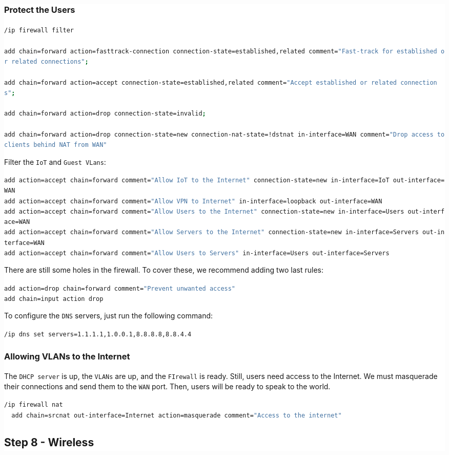 ### Protect the Users

```sh
/ip firewall filter

add chain=forward action=fasttrack-connection connection-state=established,related comment="Fast-track for established or related connections";

add chain=forward action=accept connection-state=established,related comment="Accept established or related connections";

add chain=forward action=drop connection-state=invalid;

add chain=forward action=drop connection-state=new connection-nat-state=!dstnat in-interface=WAN comment="Drop access to clients behind NAT from WAN"
```
Filter the `IoT` and `Guest VLans`:

```sh
add action=accept chain=forward comment="Allow IoT to the Internet" connection-state=new in-interface=IoT out-interface=WAN
add action=accept chain=forward comment="Allow VPN to Internet" in-interface=loopback out-interface=WAN
add action=accept chain=forward comment="Allow Users to the Internet" connection-state=new in-interface=Users out-interface=WAN
add action=accept chain=forward comment="Allow Servers to the Internet" connection-state=new in-interface=Servers out-interface=WAN
add action=accept chain=forward comment="Allow Users to Servers" in-interface=Users out-interface=Servers

```

There are still some holes in the firewall. To cover these, we recommend adding two last rules:
```sh
add action=drop chain=forward comment="Prevent unwanted access"
add chain=input action drop
```


To configure the `DNS` servers, just run the following command:
```sh
/ip dns set servers=1.1.1.1,1.0.0.1,8.8.8.8,8.8.4.4
```

###	Allowing VLANs to the Internet

The `DHCP server` is up, the `VLANs` are up, and the `FIrewall` is ready. Still, users need access to the Internet. We must masquerade their connections and send them to the `WAN` port. Then, users will be ready to speak to the world.

```sh
/ip firewall nat
  add chain=srcnat out-interface=Internet action=masquerade comment="Access to the internet"
```

## Step 8 - Wireless
